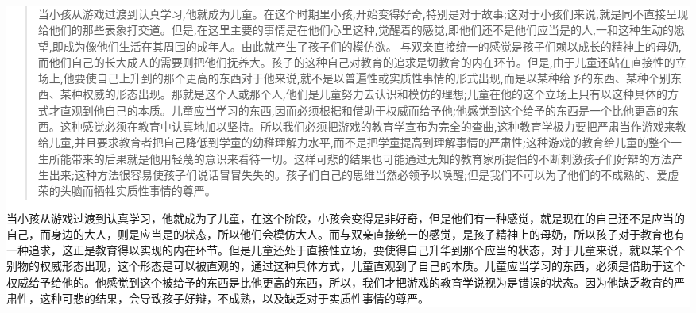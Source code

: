 <blockquote data-pid="lmxmbVIA">    当小孩从游戏过渡到认真学习,他就成为儿童。在这个时期里小孩,开始变得好奇,特别是对于故事;这对于小孩们来说,就是同不直接呈现给他们的那些表象打交道。但是,在这里主要的事情是在他们心里这种,觉醒着的感觉,即他们还不是他们应当是的人,一和这种生动的愿望,即成为像他们生活在其周围的成年人。由此就产生了孩子们的模仿欲。 与双亲直接统一的感觉是孩子们赖以成长的精神上的母奶,而他们自己的长大成人的需要则把他们抚养大。孩子的这种自己对教育的追求是切教育的内在环节。但是,由于儿童还站在直接性的立场上,他要使自己上升到的那个更高的东西对于他来说,就不是以普遍性或实质性事情的形式出现,而是以某种给予的东西、某种个别东西、某种权威的形态出现。那就是这个人或那个人,他们是儿童努力去认识和模仿的理想;儿童在他的这个立场上只有以这种具体的方式才直观到他自己的本质。儿童应当学习的东西,因而必须根据和借助于权威而给予他;他感觉到这个给予的东西是一个比他更高的东西。这种感觉必须在教育中认真地加以坚持。所以我们必须把游戏的教育学宣布为完全的查曲,这种教育学极力要把严肃当作游戏来教给儿童,并且要求教育者把自己降低到学童的幼稚理解力水平,而不是把学童提高到理解事情的严肃性;这种游戏的教育给儿童的整个一生所能带来的后果就是他用轻蔑的意识来看待一切。这样可悲的结果也可能通过无知的教育家所提倡的不断刺激孩子们好辩的方法产生出来;这种方法很容易使孩子们说话冒冒失失的。孩子们自己的思维当然必领予以唤醒;但是我们不可以为了他们的不成熟的、爱虚荣的头脑而牺牲实质性事情的尊严。</blockquote><p data-pid="0xKY2rQZ">当小孩从游戏过渡到认真学习，他就成为了儿童，在这个阶段，小孩会变得是非好奇，但是他们有一种感觉，就是现在的自己还不是应当的自己，而身边的大人，则是应当是的状态，所以他们会模仿大人。而与双亲直接统一的感觉，是孩子精神上的母奶，所以孩子对于教育也有一种追求，这正是教育得以实现的内在环节。但是儿童还处于直接性立场，要使得自己升华到那个应当的状态，对于儿童来说，就以某个个别物的权威形态出现，这个形态是可以被直观的，通过这种具体方式，儿童直观到了自己的本质。儿童应当学习的东西，必须是借助于这个权威给予给他的。他感觉到这个被给予的东西是比他更高的东西，所以，我们才把游戏的教育学说视为是错误的状态。因为他缺乏教育的严肃性，这种可悲的结果，会导致孩子好辩，不成熟，以及缺乏对于实质性事情的尊严。</p><blockquote data-pid="bN9hyCXF">
